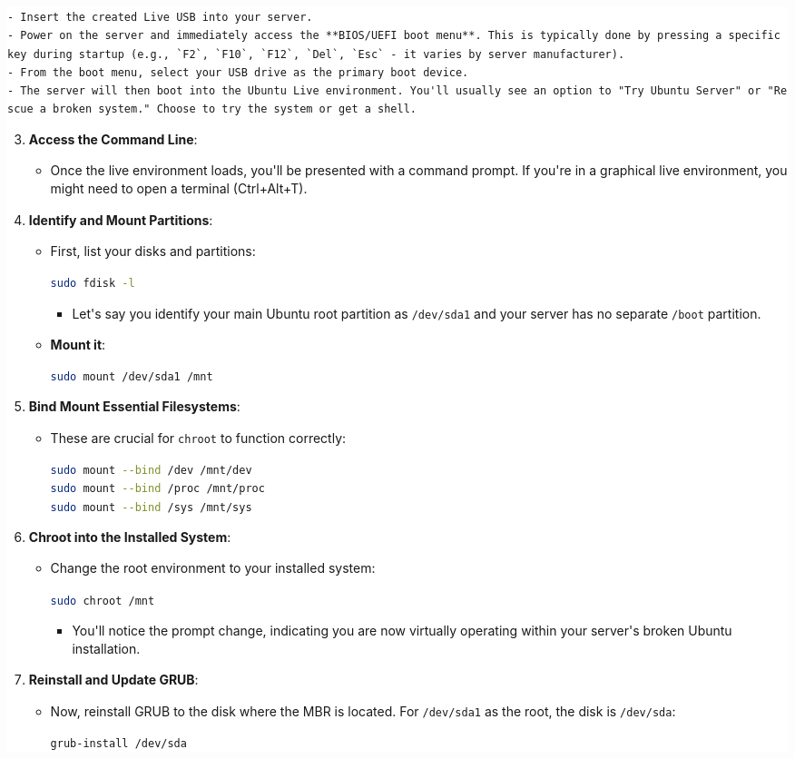     - Insert the created Live USB into your server.
    - Power on the server and immediately access the **BIOS/UEFI boot menu**. This is typically done by pressing a specific key during startup (e.g., `F2`, `F10`, `F12`, `Del`, `Esc` - it varies by server manufacturer).
    - From the boot menu, select your USB drive as the primary boot device.
    - The server will then boot into the Ubuntu Live environment. You'll usually see an option to "Try Ubuntu Server" or "Rescue a broken system." Choose to try the system or get a shell.

3. **Access the Command Line**:

    - Once the live environment loads, you'll be presented with a command prompt. If you're in a graphical live environment, you might need to open a terminal (Ctrl+Alt+T).

4. **Identify and Mount Partitions**:

    - First, list your disks and partitions:

        ```Bash
        sudo fdisk -l
        ```

      - Let's say you identify your main Ubuntu root partition as `/dev/sda1` and your server has no separate `/boot` partition.

    - **Mount it**:

        ```Bash
        sudo mount /dev/sda1 /mnt
        ```

5. **Bind Mount Essential Filesystems**:

    - These are crucial for `chroot` to function correctly:

        ```Bash
        sudo mount --bind /dev /mnt/dev
        sudo mount --bind /proc /mnt/proc
        sudo mount --bind /sys /mnt/sys
        ```

6. **Chroot into the Installed System**:

    - Change the root environment to your installed system:

        ```Bash
        sudo chroot /mnt
        ```

      - You'll notice the prompt change, indicating you are now virtually operating within your server's broken Ubuntu installation.

7. **Reinstall and Update GRUB**:

    - Now, reinstall GRUB to the disk where the MBR is located. For `/dev/sda1` as the root, the disk is `/dev/sda`:

        ```Bash
        grub-install /dev/sda
        ```
